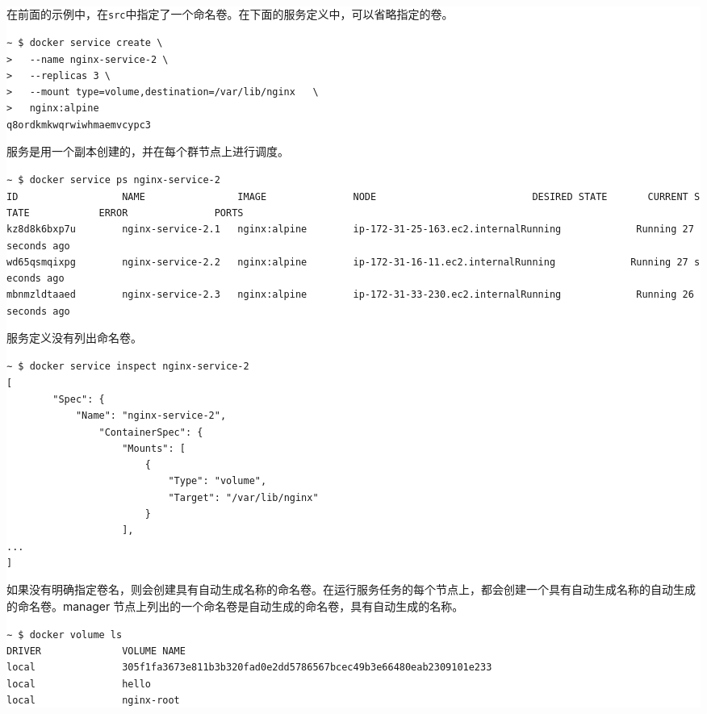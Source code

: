 在前面的示例中，在`src`中指定了一个命名卷。在下面的服务定义中，可以省略指定的卷。

```
∼ $ docker service create \
>   --name nginx-service-2 \
>   --replicas 3 \
>   --mount type=volume,destination=/var/lib/nginx   \
>   nginx:alpine
q8ordkmkwqrwiwhmaemvcypc3

```

服务是用一个副本创建的，并在每个群节点上进行调度。

```
∼ $ docker service ps nginx-service-2
ID                  NAME                IMAGE               NODE                           DESIRED STATE       CURRENT STATE            ERROR               PORTS
kz8d8k6bxp7u        nginx-service-2.1   nginx:alpine        ip-172-31-25-163.ec2.internalRunning             Running 27 seconds ago                       
wd65qsmqixpg        nginx-service-2.2   nginx:alpine        ip-172-31-16-11.ec2.internalRunning             Running 27 seconds ago                       
mbnmzldtaaed        nginx-service-2.3   nginx:alpine        ip-172-31-33-230.ec2.internalRunning             Running 26 seconds ago                       

```

服务定义没有列出命名卷。

```
∼ $ docker service inspect nginx-service-2
[
        "Spec": {
            "Name": "nginx-service-2",
                "ContainerSpec": {
                    "Mounts": [
                        {
                            "Type": "volume",
                            "Target": "/var/lib/nginx"
                        }
                    ],
...
]

```

如果没有明确指定卷名，则会创建具有自动生成名称的命名卷。在运行服务任务的每个节点上，都会创建一个具有自动生成名称的自动生成的命名卷。manager 节点上列出的一个命名卷是自动生成的命名卷，具有自动生成的名称。

```
∼ $ docker volume ls
DRIVER              VOLUME NAME
local               305f1fa3673e811b3b320fad0e2dd5786567bcec49b3e66480eab2309101e233
local               hello
local               nginx-root

```
